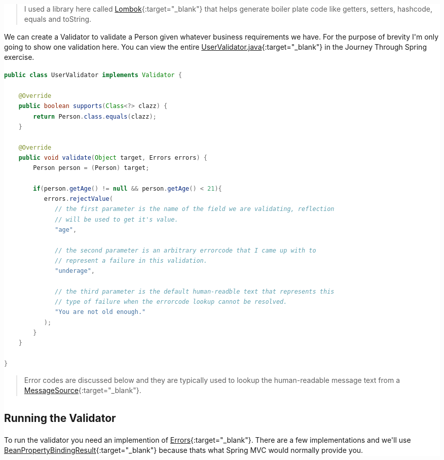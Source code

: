 > I used a library here called [Lombok](https://projectlombok.org/){:target="_blank"} that helps generate boiler plate code like getters, setters, hashcode, equals and toString. 

We can create a Validator to validate a Person given whatever business requirements we have. For the purpose of brevity I'm only going to show one validation here. You can view the entire [UserValidator.java](https://github.com/JahnelGroup/journey-through-spring/blob/master/src/basic-web-validations/src/main/java/com/example/basicwebvalidations/by_interface/UserValidator.java){:target="_blank"} in the Journey Through Spring exercise. 

```java
public class UserValidator implements Validator {

    @Override
    public boolean supports(Class<?> clazz) {
        return Person.class.equals(clazz);
    }

    @Override
    public void validate(Object target, Errors errors) {
        Person person = (Person) target;

        if(person.getAge() != null && person.getAge() < 21){
           errors.rejectValue(
              // the first parameter is the name of the field we are validating, reflection 
              // will be used to get it's value.
              "age", 
              
              // the second parameter is an arbitrary errorcode that I came up with to 
              // represent a failure in this validation. 
              "underage", 
              
              // the third parameter is the default human-readble text that represents this
              // type of failure when the errorcode lookup cannot be resolved.
              "You are not old enough."
           );
        }
    }

}
```

> Error codes are discussed below and they are typically used to lookup the human-readable message text from a [MessageSource](https://docs.spring.io/spring/docs/current/javadoc-api/org/springframework/context/MessageSource.html){:target="_blank"}.

## Running the Validator

To run the validator you need an implemention of [Errors](https://docs.spring.io/spring/docs/current/javadoc-api/org/springframework/validation/Errors.html){:target="_blank"}. There are a few implementations and we'll use [BeanPropertyBindingResult](https://docs.spring.io/spring/docs/current/javadoc-api/org/springframework/validation/BeanPropertyBindingResult.html){:target="_blank"} because thats what Spring MVC would normally provide you. 
